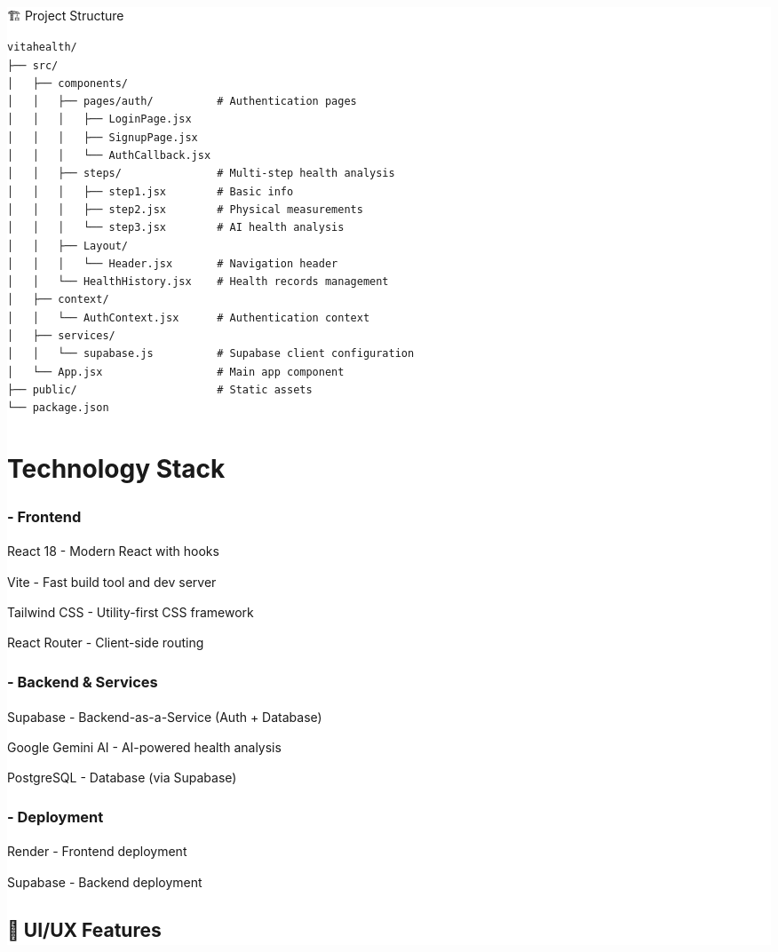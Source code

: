 🏗️ Project Structure
```text
vitahealth/
├── src/
│   ├── components/
│   │   ├── pages/auth/          # Authentication pages
│   │   │   ├── LoginPage.jsx
│   │   │   ├── SignupPage.jsx
│   │   │   └── AuthCallback.jsx
│   │   ├── steps/               # Multi-step health analysis
│   │   │   ├── step1.jsx        # Basic info
│   │   │   ├── step2.jsx        # Physical measurements
│   │   │   └── step3.jsx        # AI health analysis
│   │   ├── Layout/
│   │   │   └── Header.jsx       # Navigation header
│   │   └── HealthHistory.jsx    # Health records management
│   ├── context/
│   │   └── AuthContext.jsx      # Authentication context
│   ├── services/
│   │   └── supabase.js          # Supabase client configuration
│   └── App.jsx                  # Main app component
├── public/                      # Static assets
└── package.json

```

# Technology Stack

### - Frontend
React 18 - Modern React with hooks

Vite - Fast build tool and dev server

Tailwind CSS - Utility-first CSS framework

React Router - Client-side routing


### - Backend & Services
Supabase - Backend-as-a-Service (Auth + Database)

Google Gemini AI - AI-powered health analysis

PostgreSQL - Database (via Supabase)


### - Deployment

Render - Frontend deployment

Supabase - Backend deployment

## 🎨 UI/UX Features
